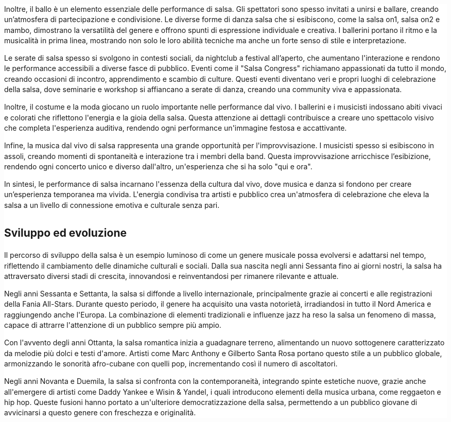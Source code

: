 Inoltre, il ballo è un elemento essenziale delle performance di salsa. Gli spettatori sono spesso invitati a unirsi e ballare, creando un’atmosfera di partecipazione e condivisione. Le diverse forme di danza salsa che si esibiscono, come la salsa on1, salsa on2 e mambo, dimostrano la versatilità del genere e offrono spunti di espressione individuale e creativa. I ballerini portano il ritmo e la musicalità in prima linea, mostrando non solo le loro abilità tecniche ma anche un forte senso di stile e interpretazione.

Le serate di salsa spesso si svolgono in contesti sociali, da nightclub a festival all’aperto, che aumentano l'interazione e rendono le performance accessibili a diverse fasce di pubblico. Eventi come il "Salsa Congress" richiamano appassionati da tutto il mondo, creando occasioni di incontro, apprendimento e scambio di culture. Questi eventi diventano veri e propri luoghi di celebrazione della salsa, dove seminarie e workshop si affiancano a serate di danza, creando una community viva e appassionata.

Inoltre, il costume e la moda giocano un ruolo importante nelle performance dal vivo. I ballerini e i musicisti indossano abiti vivaci e colorati che riflettono l'energia e la gioia della salsa. Questa attenzione ai dettagli contribuisce a creare uno spettacolo visivo che completa l'esperienza auditiva, rendendo ogni performance un'immagine festosa e accattivante.

Infine, la musica dal vivo di salsa rappresenta una grande opportunità per l'improvvisazione. I musicisti spesso si esibiscono in assoli, creando momenti di spontaneità e interazione tra i membri della band. Questa improvvisazione arricchisce l’esibizione, rendendo ogni concerto unico e diverso dall'altro, un'esperienza che si ha solo "qui e ora".

In sintesi, le performance di salsa incarnano l'essenza della cultura dal vivo, dove musica e danza si fondono per creare un’esperienza temporanea ma vivida. L'energia condivisa tra artisti e pubblico crea un'atmosfera di celebrazione che eleva la salsa a un livello di connessione emotiva e culturale senza pari.


## Sviluppo ed evoluzione


Il percorso di sviluppo della salsa è un esempio luminoso di come un genere musicale possa evolversi e adattarsi nel tempo, riflettendo il cambiamento delle dinamiche culturali e sociali. Dalla sua nascita negli anni Sessanta fino ai giorni nostri, la salsa ha attraversato diversi stadi di crescita, innovandosi e reinventandosi per rimanere rilevante e attuale.

Negli anni Sessanta e Settanta, la salsa si diffonde a livello internazionale, principalmente grazie ai concerti e alle registrazioni della Fania All-Stars. Durante questo periodo, il genere ha acquisito una vasta notorietà, irradiandosi in tutto il Nord America e raggiungendo anche l'Europa. La combinazione di elementi tradizionali e influenze jazz ha reso la salsa un fenomeno di massa, capace di attrarre l'attenzione di un pubblico sempre più ampio.

Con l'avvento degli anni Ottanta, la salsa romantica inizia a guadagnare terreno, alimentando un nuovo sottogenere caratterizzato da melodie più dolci e testi d'amore. Artisti come Marc Anthony e Gilberto Santa Rosa portano questo stile a un pubblico globale, armonizzando le sonorità afro-cubane con quelli pop, incrementando così il numero di ascoltatori.

Negli anni Novanta e Duemila, la salsa si confronta con la contemporaneità, integrando spinte estetiche nuove, grazie anche all'emergere di artisti come Daddy Yankee e Wisin & Yandel, i quali introducono elementi della musica urbana, come reggaeton e hip hop. Queste fusioni hanno portato a un'ulteriore democratizzazione della salsa, permettendo a un pubblico giovane di avvicinarsi a questo genere con freschezza e originalità.
